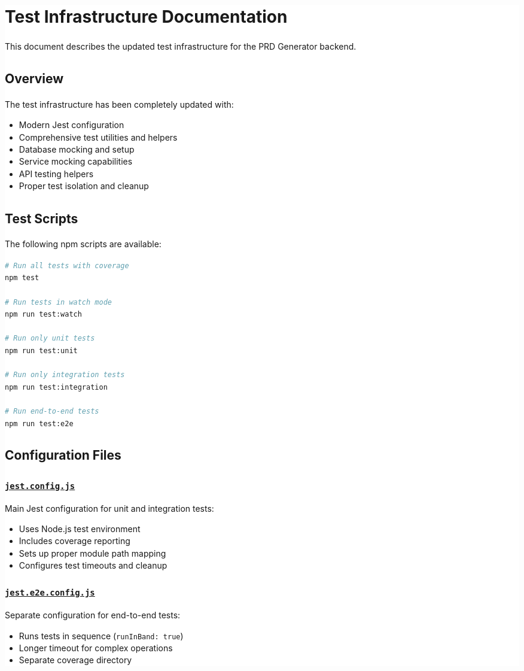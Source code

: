 # Test Infrastructure Documentation

This document describes the updated test infrastructure for the PRD Generator backend.

## Overview

The test infrastructure has been completely updated with:
- Modern Jest configuration
- Comprehensive test utilities and helpers
- Database mocking and setup
- Service mocking capabilities
- API testing helpers
- Proper test isolation and cleanup

## Test Scripts

The following npm scripts are available:

```bash
# Run all tests with coverage
npm test

# Run tests in watch mode
npm run test:watch

# Run only unit tests
npm run test:unit

# Run only integration tests
npm run test:integration

# Run end-to-end tests
npm run test:e2e
```

## Configuration Files

### [`jest.config.js`](../jest.config.js)
Main Jest configuration for unit and integration tests:
- Uses Node.js test environment
- Includes coverage reporting
- Sets up proper module path mapping
- Configures test timeouts and cleanup

### [`jest.e2e.config.js`](../jest.e2e.config.js)
Separate configuration for end-to-end tests:
- Runs tests in sequence (`runInBand: true`)
- Longer timeout for complex operations
- Separate coverage directory
